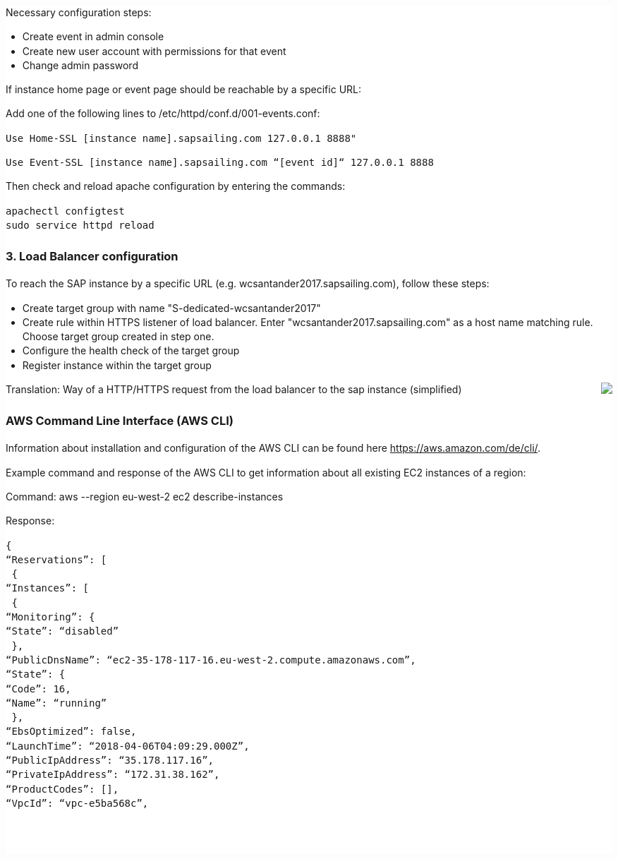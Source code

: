 Necessary configuration steps:

- Create event in admin console
- Create new user account with permissions for that event
- Change admin password

If instance home page or event page should be reachable by a specific URL:

Add one of the following lines to /etc/httpd/conf.d/001-events.conf:
<pre>
Use Home-SSL [instance name].sapsailing.com 127.0.0.1 8888" 
</pre> 
<pre>
Use Event-SSL [instance name].sapsailing.com “[event id]“ 127.0.0.1 8888
</pre>

Then check and reload apache configuration by entering the commands:
<pre>
apachectl configtest
sudo service httpd reload
</pre>

### 3. Load Balancer configuration

To reach the SAP instance by a specific URL (e.g. wcsantander2017.sapsailing.com), follow these steps:

- Create target group with name "S-dedicated-wcsantander2017"
- Create rule within HTTPS listener of load balancer. Enter "wcsantander2017.sapsailing.com" as a host name matching rule. Choose target group created in step one.
- Configure the health check of the target group
- Register instance within the target group

<img style="float: right" src="https://photos-4.dropbox.com/t/2/AAAYdNOq2vlgkb-kUcQjkKOAxeJI2HoYvvl1El8_gUwHbA/12/379951689/png/32x32/1/_/1/2/image2.PNG/EJmPwIIDGL0ZIAcoBw/qm7Nd0NMACr7EJ67c_7xK6seOn-4raimfvpE_07Pkys?preserve_transparency=1&size=1600x1200&size_mode=3" />

Translation: Way of a HTTP/HTTPS request from the load balancer to the sap instance (simplified)

### AWS Command Line Interface (AWS CLI)

Information about installation and configuration of the AWS CLI can be found here https://aws.amazon.com/de/cli/.

Example command and response of the AWS CLI to get information about all existing EC2 instances of a region:

Command: aws --region eu-west-2 ec2 describe-instances

Response: 
<pre>
{
“Reservations”: [
 {
“Instances”: [
 {
“Monitoring”: {
“State”: “disabled”
 },
“PublicDnsName”: “ec2-35-178-117-16.eu-west-2.compute.amazonaws.com”,
“State”: {
“Code”: 16,
“Name”: “running”
 },
“EbsOptimized”: false,
“LaunchTime”: “2018-04-06T04:09:29.000Z”,
“PublicIpAddress”: “35.178.117.16”,
“PrivateIpAddress”: “172.31.38.162”,
“ProductCodes”: [],
“VpcId”: “vpc-e5ba568c”,